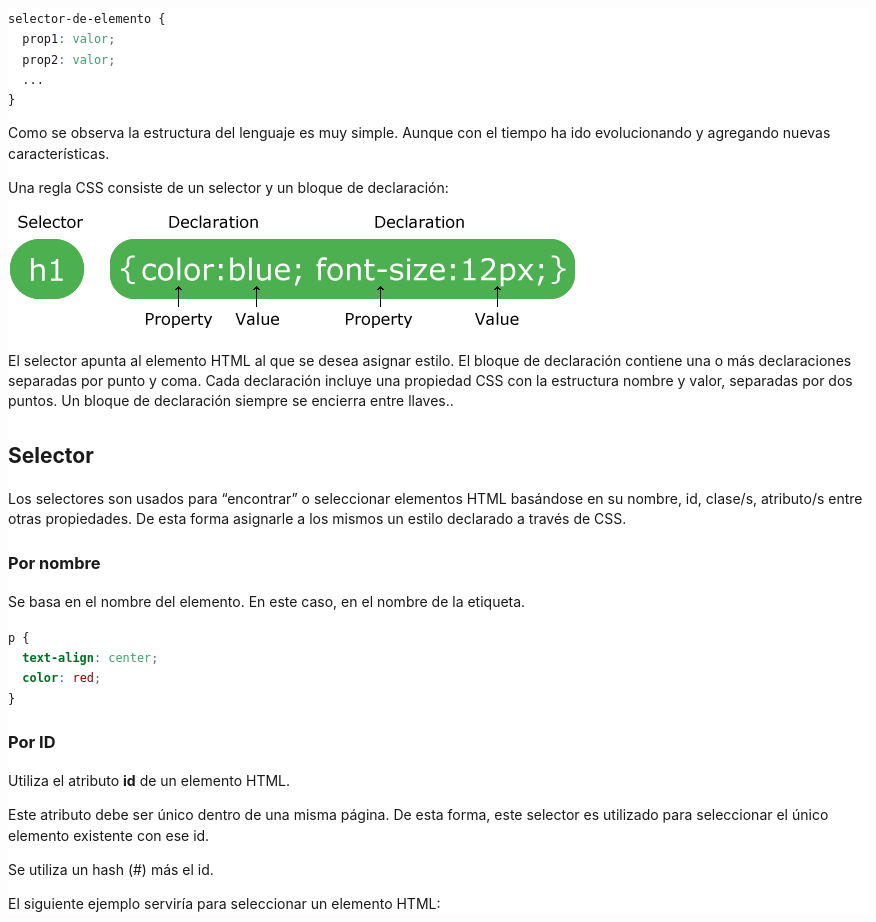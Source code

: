 ```css
selector-de-elemento {
  prop1: valor;
  prop2: valor;
  ...
}
```

Como se observa la estructura del lenguaje es muy simple. Aunque con el tiempo
ha ido evolucionando y agregando nuevas características.

Una regla CSS consiste de un selector y un bloque de declaración:

![Selector CSS](./selector.gif)

El selector apunta al elemento HTML al que se desea asignar estilo. El bloque de
declaración contiene una o más declaraciones separadas por punto y coma. Cada
declaración incluye una propiedad CSS con la estructura nombre y valor,
separadas por dos puntos. Un bloque de declaración siempre se encierra entre
llaves..

## Selector

Los selectores son usados para “encontrar” o seleccionar elementos HTML
basándose en su nombre, id, clase/s, atributo/s entre otras propiedades. De esta
forma asignarle a los mismos un estilo declarado a través de CSS.

### Por nombre

Se basa en el nombre del elemento. En este caso, en el nombre de la etiqueta.

```css
p {
  text-align: center;
  color: red;
}
```

### Por ID

Utiliza el atributo **id** de un elemento HTML.
 
Este atributo debe ser único dentro de una misma página. De esta forma, este
selector es utilizado para seleccionar el único elemento existente con ese id.
 
Se utiliza un hash (#) más el id.
 
El siguiente ejemplo serviría para seleccionar un elemento HTML:

